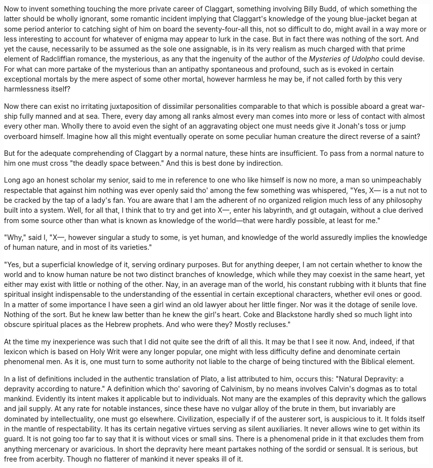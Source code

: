  Now to invent something touching the more private career of Claggart, something involving Billy Budd, of which something the latter should be wholly ignorant, some romantic incident implying that Claggart's knowledge of the young blue-jacket began at some period anterior to catching sight of him on board the seventy-four-all this, not so difficult to do, might avail in a way more or less interesting to account for whatever of enigma may appear to lurk in the case. But in fact there was nothing of the sort. And yet the cause, necessarily to be assumed as the sole one assignable, is in its very realism as much charged with that prime element of Radcliffian romance, the mysterious, as any that the ingenuity of the author of the *Mysteries of Udolpho* could devise. For what can more partake of the mysterious than an antipathy spontaneous and profound, such as is evoked in certain exceptional mortals by the mere aspect of some other mortal, however harmless he may be, if not called forth by this very harmlessness itself? 

 Now there can exist no irritating juxtaposition of dissimilar personalities comparable to that which is possible aboard a great war-ship fully manned and at sea. There, every day among all ranks almost every man comes into more or less of contact with almost every other man. Wholly there to avoid even the sight of an aggravating object one must needs give it Jonah's toss or jump overboard himself. Imagine how all this might eventually operate on some peculiar human creature the direct reverse of a saint? 

 But for the adequate comprehending of Claggart by a normal nature, these hints are insufficient. To pass from a normal nature to him one must cross "the deadly space between." And this is best done by indirection. 

 Long ago an honest scholar my senior, said to me in reference to one who like himself is now no more, a man so unimpeachably respectable that against him nothing was ever openly said tho' among the few something was whispered, "Yes, X— is a nut not to be cracked by the tap of a lady's fan. You are aware that I am the adherent of no organized religion much less of any philosophy built into a system. Well, for all that, I think that to try and get into X—, enter his labyrinth, and gt outagain, without a clue derived from some source other than what is known as knowledge of the world—that were hardly possible, at least for me." 

 "Why," said I, "X—, however singular a study to some, is yet human, and knowledge of the world assuredly implies the knowledge of human nature, and in most of its varieties." 

 "Yes, but a superficial knowledge of it, serving ordinary purposes. But for anything deeper, I am not certain whether to know the world and to know human nature be not two distinct branches of knowledge, which while they may coexist in the same heart, yet either may exist with little or nothing of the other. Nay, in an average man of the world, his constant rubbing with it blunts that fine spiritual insight indispensable to the understanding of the essential in certain exceptional characters, whether evil ones or good. In a matter of some importance I have seen a girl wind an old lawyer about her little finger. Nor was it the dotage of senile love. Nothing of the sort. But he knew law better than he knew the girl's heart. Coke and Blackstone hardly shed so much light into obscure spiritual places as the Hebrew prophets. And who were they? Mostly recluses." 

 At the time my inexperience was such that I did not quite see the drift of all this. It may be that I see it now. And, indeed, if that lexicon which is based on Holy Writ were any longer popular, one might with less difficulty define and denominate certain phenomenal men. As it is, one must turn to some authority not liable to the charge of being tinctured with the Biblical element. 

 In a list of definitions included in the authentic translation of Plato, a list attributed to him, occurs this: "Natural Depravity: a depravity according to nature." A definition which tho' savoring of Calvinism, by no means involves Calvin's dogmas as to total mankind. Evidently its intent makes it applicable but to individuals. Not many are the examples of this depravity which the gallows and jail supply. At any rate for notable instances, since these have no vulgar alloy of the brute in them, but invariably are dominated by intellectuality, one must go elsewhere. Civilization, especially if of the austerer sort, is auspicious to it. It folds itself in the mantle of respectability. It has its certain negative virtues serving as silent auxiliaries. It never allows wine to get within its guard. It is not going too far to say that it is without vices or small sins. There is a phenomenal pride in it that excludes them from anything mercenary or avaricious. In short the depravity here meant partakes nothing of the sordid or sensual. It is serious, but free from acerbity. Though no flatterer of mankind it never speaks ill of it. 
